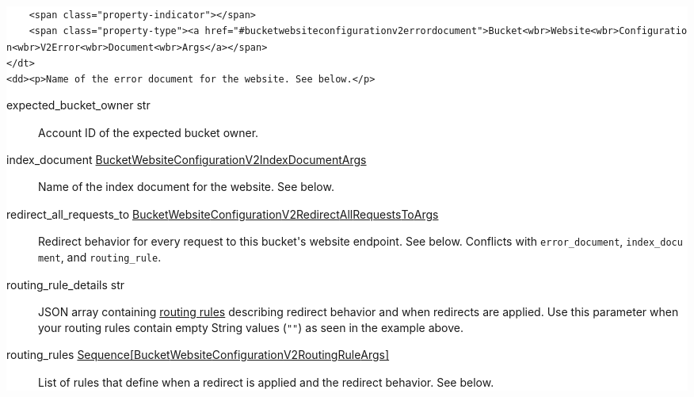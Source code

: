         <span class="property-indicator"></span>
        <span class="property-type"><a href="#bucketwebsiteconfigurationv2errordocument">Bucket<wbr>Website<wbr>Configuration<wbr>V2Error<wbr>Document<wbr>Args</a></span>
    </dt>
    <dd><p>Name of the error document for the website. See below.</p>
</dd><dt class="property-optional property-replacement"
            title="Optional">
        <span id="state_expected_bucket_owner_python">
<a data-swiftype-name="resource-property" data-swiftype-type="text" href="#state_expected_bucket_owner_python" style="color: inherit; text-decoration: inherit;">expected_<wbr>bucket_<wbr>owner</a>
</span>
        <span class="property-indicator"></span>
        <span class="property-type">str</span>
    </dt>
    <dd><p>Account ID of the expected bucket owner.</p>
</dd><dt class="property-optional"
            title="Optional">
        <span id="state_index_document_python">
<a data-swiftype-name="resource-property" data-swiftype-type="text" href="#state_index_document_python" style="color: inherit; text-decoration: inherit;">index_<wbr>document</a>
</span>
        <span class="property-indicator"></span>
        <span class="property-type"><a href="#bucketwebsiteconfigurationv2indexdocument">Bucket<wbr>Website<wbr>Configuration<wbr>V2Index<wbr>Document<wbr>Args</a></span>
    </dt>
    <dd><p>Name of the index document for the website. See below.</p>
</dd><dt class="property-optional"
            title="Optional">
        <span id="state_redirect_all_requests_to_python">
<a data-swiftype-name="resource-property" data-swiftype-type="text" href="#state_redirect_all_requests_to_python" style="color: inherit; text-decoration: inherit;">redirect_<wbr>all_<wbr>requests_<wbr>to</a>
</span>
        <span class="property-indicator"></span>
        <span class="property-type"><a href="#bucketwebsiteconfigurationv2redirectallrequeststo">Bucket<wbr>Website<wbr>Configuration<wbr>V2Redirect<wbr>All<wbr>Requests<wbr>To<wbr>Args</a></span>
    </dt>
    <dd><p>Redirect behavior for every request to this bucket's website endpoint. See below. Conflicts with <code>error_document</code>, <code>index_document</code>, and <code>routing_rule</code>.</p>
</dd><dt class="property-optional"
            title="Optional">
        <span id="state_routing_rule_details_python">
<a data-swiftype-name="resource-property" data-swiftype-type="text" href="#state_routing_rule_details_python" style="color: inherit; text-decoration: inherit;">routing_<wbr>rule_<wbr>details</a>
</span>
        <span class="property-indicator"></span>
        <span class="property-type">str</span>
    </dt>
    <dd><p>JSON array containing <a href="https://docs.aws.amazon.com/AWSCloudFormation/latest/UserGuide/aws-properties-s3-websiteconfiguration-routingrules.html">routing rules</a>
describing redirect behavior and when redirects are applied. Use this parameter when your routing rules contain empty String values (<code>&quot;&quot;</code>) as seen in the example above.</p>
</dd><dt class="property-optional"
            title="Optional">
        <span id="state_routing_rules_python">
<a data-swiftype-name="resource-property" data-swiftype-type="text" href="#state_routing_rules_python" style="color: inherit; text-decoration: inherit;">routing_<wbr>rules</a>
</span>
        <span class="property-indicator"></span>
        <span class="property-type"><a href="#bucketwebsiteconfigurationv2routingrule">Sequence[Bucket<wbr>Website<wbr>Configuration<wbr>V2Routing<wbr>Rule<wbr>Args]</a></span>
    </dt>
    <dd><p>List of rules that define when a redirect is applied and the redirect behavior. See below.</p>